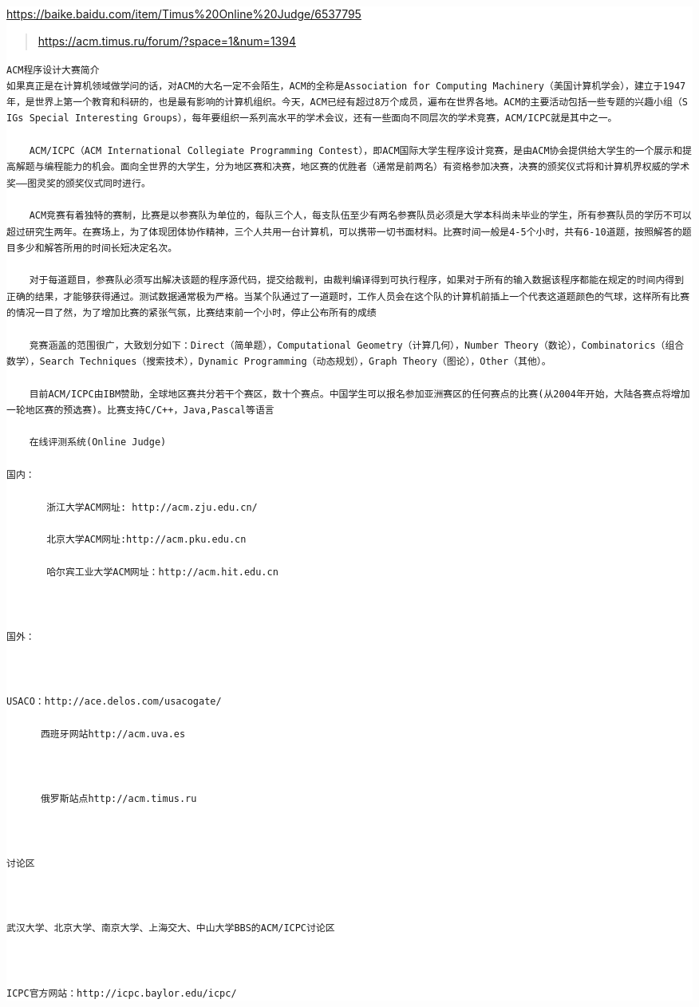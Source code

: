 https://baike.baidu.com/item/Timus%20Online%20Judge/6537795

> https://acm.timus.ru/forum/?space=1&num=1394

```
ACM程序设计大赛简介
如果真正是在计算机领域做学问的话，对ACM的大名一定不会陌生，ACM的全称是Association for Computing Machinery（美国计算机学会），建立于1947年，是世界上第一个教育和科研的，也是最有影响的计算机组织。今天，ACM已经有超过8万个成员，遍布在世界各地。ACM的主要活动包括一些专题的兴趣小组（SIGs Special Interesting Groups），每年要组织一系列高水平的学术会议，还有一些面向不同层次的学术竞赛，ACM/ICPC就是其中之一。

    ACM/ICPC（ACM International Collegiate Programming Contest），即ACM国际大学生程序设计竞赛，是由ACM协会提供给大学生的一个展示和提高解题与编程能力的机会。面向全世界的大学生，分为地区赛和决赛，地区赛的优胜者（通常是前两名）有资格参加决赛，决赛的颁奖仪式将和计算机界权威的学术奖——图灵奖的颁奖仪式同时进行。

    ACM竞赛有着独特的赛制，比赛是以参赛队为单位的，每队三个人，每支队伍至少有两名参赛队员必须是大学本科尚未毕业的学生，所有参赛队员的学历不可以超过研究生两年。在赛场上，为了体现团体协作精神，三个人共用一台计算机，可以携带一切书面材料。比赛时间一般是4-5个小时，共有6-10道题，按照解答的题目多少和解答所用的时间长短决定名次。

    对于每道题目，参赛队必须写出解决该题的程序源代码，提交给裁判，由裁判编译得到可执行程序，如果对于所有的输入数据该程序都能在规定的时间内得到正确的结果，才能够获得通过。测试数据通常极为严格。当某个队通过了一道题时，工作人员会在这个队的计算机前插上一个代表这道题颜色的气球，这样所有比赛的情况一目了然，为了增加比赛的紧张气氛，比赛结束前一个小时，停止公布所有的成绩

    竞赛涵盖的范围很广，大致划分如下：Direct（简单题），Computational Geometry（计算几何），Number Theory（数论），Combinatorics（组合数学），Search Techniques（搜索技术），Dynamic Programming（动态规划），Graph Theory（图论），Other（其他）。

    目前ACM/ICPC由IBM赞助，全球地区赛共分若干个赛区，数十个赛点。中国学生可以报名参加亚洲赛区的任何赛点的比赛(从2004年开始，大陆各赛点将增加一轮地区赛的预选赛)。比赛支持C/C++，Java,Pascal等语言

    在线评测系统(Online Judge)

国内：

       浙江大学ACM网址: http://acm.zju.edu.cn/

       北京大学ACM网址:http://acm.pku.edu.cn

       哈尔宾工业大学ACM网址：http://acm.hit.edu.cn

 

国外：

 

USACO：http://ace.delos.com/usacogate/

      西班牙网站http://acm.uva.es

 

      俄罗斯站点http://acm.timus.ru

 

讨论区

 

武汉大学、北京大学、南京大学、上海交大、中山大学BBS的ACM/ICPC讨论区

 

ICPC官方网站：http://icpc.baylor.edu/icpc/
```
